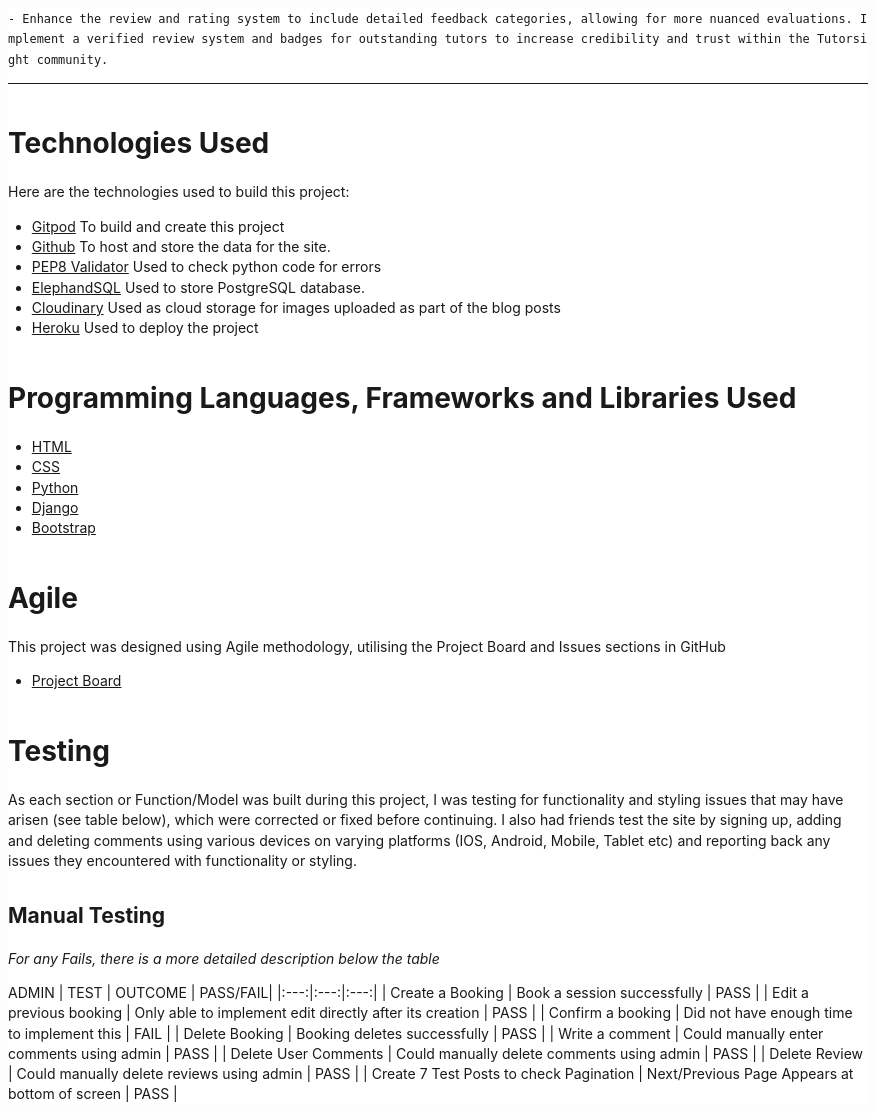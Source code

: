     - Enhance the review and rating system to include detailed feedback categories, allowing for more nuanced evaluations. Implement a verified review system and badges for outstanding tutors to increase credibility and trust within the Tutorsight community.

___

# Technologies Used

Here are the technologies used to build this project:

- [Gitpod](https://gitpod.io/) To build and create this project
- [Github](https://github.com) To host and store the data for the site.
- [PEP8 Validator](https://pep8ci.herokuapp.com/) Used to check python code for errors
- [ElephandSQL](https://www.elephantsql.com/) Used to store PostgreSQL database.
- [Cloudinary](https://cloudinary.com/) Used as cloud storage for images uploaded as part of the blog posts
- [Heroku](https://id.heroku.com/) Used to deploy the project

# Programming Languages, Frameworks and Libraries Used

- [HTML](https://developer.mozilla.org/en-US/docs/Web/HTML)
- [CSS](https://developer.mozilla.org/en-US/docs/Learn/Getting_started_with_the_web/CSS_basics)
- [Python](https://en.wikipedia.org/wiki/Python_(programming_language))
- [Django](https://www.djangoproject.com/)
- [Bootstrap](https://getbootstrap.com/)

# Agile

This project was designed using Agile methodology, utilising the Project Board and Issues sections in GitHub

- [Project Board](https://github.com/users/Markyjay/projects/4)

# Testing

As each section or Function/Model was built during this project, I was testing for functionality and styling issues that may have arisen (see table below), which were corrected or fixed before continuing. I also had friends test the site by signing up, adding and deleting comments using various devices on varying platforms (IOS, Android, Mobile, Tablet etc) and reporting back any issues they encountered with functionality or styling.

## Manual Testing

*For any Fails, there is a more detailed description below the table*

ADMIN
| TEST | OUTCOME | PASS/FAIL|
|:---:|:---:|:---:|
| Create a Booking | Book a session successfully | PASS |
| Edit a previous booking | Only able to implement edit directly after its creation | PASS |
| Confirm a booking | Did not have enough time to implement this | FAIL |
| Delete Booking | Booking deletes successfully | PASS |
| Write a comment | Could manually enter comments using admin | PASS |
| Delete User Comments | Could manually delete comments using admin | PASS |
| Delete Review | Could manually delete reviews using admin | PASS |
| Create 7 Test Posts to check Pagination | Next/Previous Page Appears at bottom of screen | PASS |
